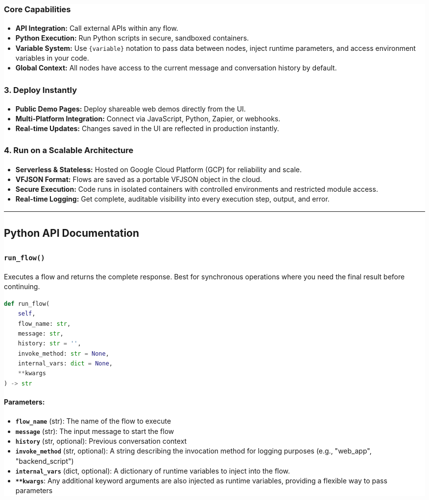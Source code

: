 ### Core Capabilities
- **API Integration:** Call external APIs within any flow.
- **Python Execution:** Run Python scripts in secure, sandboxed containers.
- **Variable System:** Use `{variable}` notation to pass data between nodes, inject runtime parameters, and access environment variables in your code.
- **Global Context:** All nodes have access to the current message and conversation history by default.

### 3. Deploy Instantly
- **Public Demo Pages:** Deploy shareable web demos directly from the UI.
- **Multi-Platform Integration:** Connect via JavaScript, Python, Zapier, or webhooks.
- **Real-time Updates:** Changes saved in the UI are reflected in production instantly.

### 4. Run on a Scalable Architecture
- **Serverless & Stateless:** Hosted on Google Cloud Platform (GCP) for reliability and scale.
- **VFJSON Format:** Flows are saved as a portable VFJSON object in the cloud.
- **Secure Execution:** Code runs in isolated containers with controlled environments and restricted module access.
- **Real-time Logging:** Get complete, auditable visibility into every execution step, output, and error.

---
## Python API Documentation

### `run_flow()`

Executes a flow and returns the complete response. Best for synchronous operations where you need the final result before continuing.

```python
def run_flow(
    self, 
    flow_name: str, 
    message: str, 
    history: str = '', 
    invoke_method: str = None, 
    internal_vars: dict = None,
    **kwargs
) -> str
```

#### Parameters:
- **`flow_name`** (str): The name of the flow to execute
- **`message`** (str): The input message to start the flow
- **`history`** (str, optional): Previous conversation context
- **`invoke_method`** (str, optional): A string describing the invocation method for logging purposes (e.g., "web_app", "backend_script")
- **`internal_vars`** (dict, optional): A dictionary of runtime variables to inject into the flow.
- **`**kwargs`**: Any additional keyword arguments are also injected as runtime variables, providing a flexible way to pass parameters

